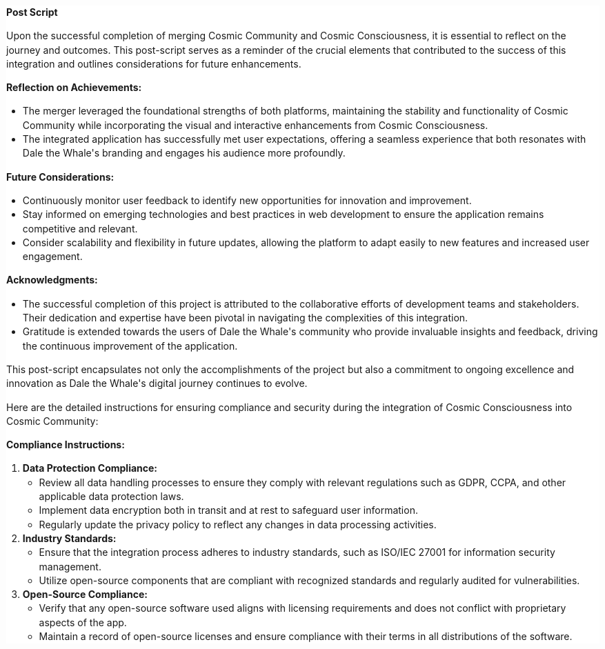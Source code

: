**Post Script**

Upon the successful completion of merging Cosmic Community and Cosmic Consciousness, it is essential to reflect on the journey and outcomes. This post-script serves as a reminder of the crucial elements that contributed to the success of this integration and outlines considerations for future enhancements.

**Reflection on Achievements:**

- The merger leveraged the foundational strengths of both platforms, maintaining the stability and functionality of Cosmic Community while incorporating the visual and interactive enhancements from Cosmic Consciousness.
- The integrated application has successfully met user expectations, offering a seamless experience that both resonates with Dale the Whale's branding and engages his audience more profoundly.

**Future Considerations:**

- Continuously monitor user feedback to identify new opportunities for innovation and improvement.
- Stay informed on emerging technologies and best practices in web development to ensure the application remains competitive and relevant.
- Consider scalability and flexibility in future updates, allowing the platform to adapt easily to new features and increased user engagement.

**Acknowledgments:**

- The successful completion of this project is attributed to the collaborative efforts of development teams and stakeholders. Their dedication and expertise have been pivotal in navigating the complexities of this integration.
- Gratitude is extended towards the users of Dale the Whale's community who provide invaluable insights and feedback, driving the continuous improvement of the application.

This post-script encapsulates not only the accomplishments of the project but also a commitment to ongoing excellence and innovation as Dale the Whale's digital journey continues to evolve.



Here are the detailed instructions for ensuring compliance and security during the integration of Cosmic Consciousness into Cosmic Community:

**Compliance Instructions:**

1. **Data Protection Compliance:**
   - Review all data handling processes to ensure they comply with relevant regulations such as GDPR, CCPA, and other applicable data protection laws.
   - Implement data encryption both in transit and at rest to safeguard user information.
   - Regularly update the privacy policy to reflect any changes in data processing activities.
2. **Industry Standards:**
   - Ensure that the integration process adheres to industry standards, such as ISO/IEC 27001 for information security management.
   - Utilize open-source components that are compliant with recognized standards and regularly audited for vulnerabilities.
3. **Open-Source Compliance:**
   - Verify that any open-source software used aligns with licensing requirements and does not conflict with proprietary aspects of the app.
   - Maintain a record of open-source licenses and ensure compliance with their terms in all distributions of the software.
